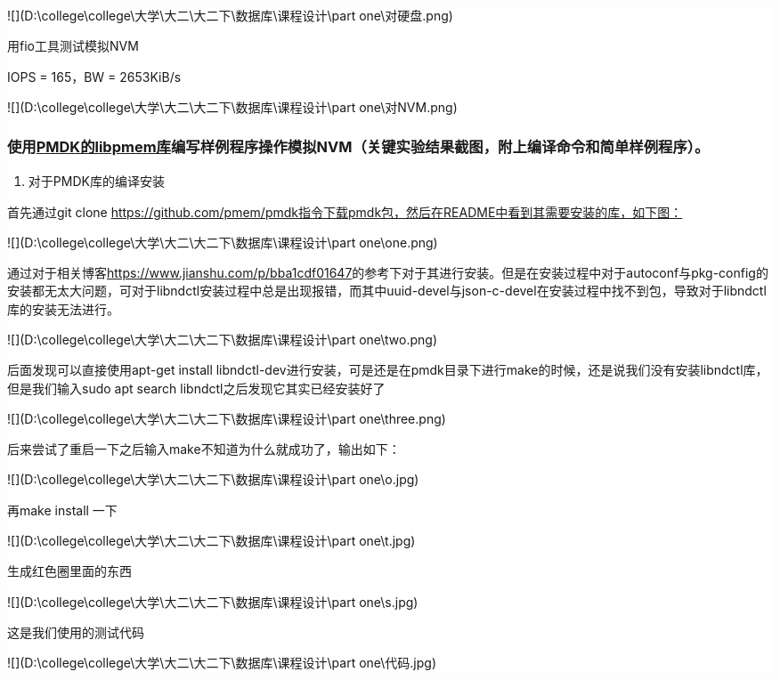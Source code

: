 ![](D:\college\college\大学\大二\大二下\数据库\课程设计\part one\对硬盘.png)



用fio工具测试模拟NVM

IOPS = 165，BW = 2653KiB/s

![](D:\college\college\大学\大二\大二下\数据库\课程设计\part one\对NVM.png)





### 使用[PMDK的libpmem库](http://pmem.io/pmdk/libpmem/)编写样例程序操作模拟NVM（关键实验结果截图，附上编译命令和简单样例程序）。

1. 对于PMDK库的编译安装

首先通过git clone https://github.com/pmem/pmdk指令下载pmdk包，然后在README中看到其需要安装的库，如下图：

![](D:\college\college\大学\大二\大二下\数据库\课程设计\part one\one.png)



通过对于相关博客<https://www.jianshu.com/p/bba1cdf01647>的参考下对于其进行安装。但是在安装过程中对于autoconf与pkg-config的安装都无太大问题，可对于libndctl安装过程中总是出现报错，而其中uuid-devel与json-c-devel在安装过程中找不到包，导致对于libndctl库的安装无法进行。

![](D:\college\college\大学\大二\大二下\数据库\课程设计\part one\two.png)



后面发现可以直接使用apt-get install libndctl-dev进行安装，可是还是在pmdk目录下进行make的时候，还是说我们没有安装libndctl库，但是我们输入sudo apt search libndctl之后发现它其实已经安装好了

![](D:\college\college\大学\大二\大二下\数据库\课程设计\part one\three.png)



后来尝试了重启一下之后输入make不知道为什么就成功了，输出如下：

![](D:\college\college\大学\大二\大二下\数据库\课程设计\part one\o.jpg)



再make install 一下

![](D:\college\college\大学\大二\大二下\数据库\课程设计\part one\t.jpg)



生成红色圈里面的东西

![](D:\college\college\大学\大二\大二下\数据库\课程设计\part one\s.jpg)





这是我们使用的测试代码

![](D:\college\college\大学\大二\大二下\数据库\课程设计\part one\代码.jpg)
